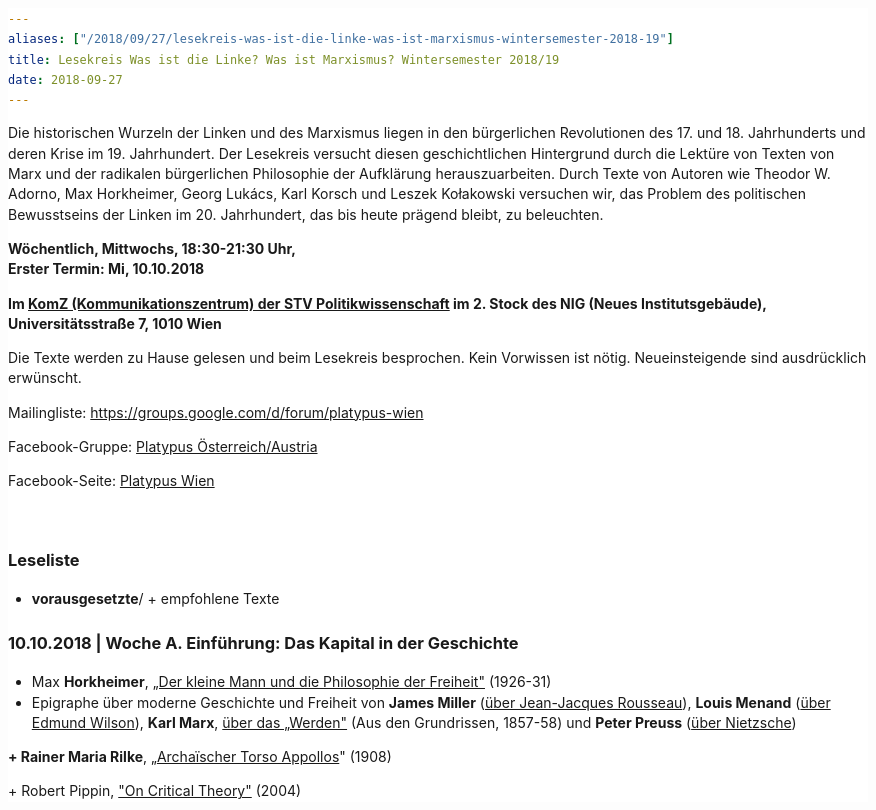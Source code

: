 ```yaml
---
aliases: ["/2018/09/27/lesekreis-was-ist-die-linke-was-ist-marxismus-wintersemester-2018-19"]
title: Lesekreis Was ist die Linke? Was ist Marxismus? Wintersemester 2018/19
date: 2018-09-27
---
```


Die historischen Wurzeln der Linken und des Marxismus liegen in den bürgerlichen Revolutionen des 17. und 18. Jahrhunderts und deren Krise im 19. Jahrhundert. Der Lesekreis versucht diesen geschichtlichen Hintergrund durch die Lektüre von Texten von Marx und der radikalen bürgerlichen Philosophie der Aufklärung herauszuarbeiten. Durch Texte von Autoren wie Theodor W. Adorno, Max Horkheimer, Georg Lukács, Karl Korsch und Leszek Kołakowski versuchen wir, das Problem des politischen Bewusstseins der Linken im 20. Jahrhundert, das bis heute prägend bleibt, zu beleuchten.

**Wöchentlich, Mittwochs, 18:30-21:30 Uhr,**\
**Erster Termin: Mi, 10.10.2018**

**Im [KomZ (Kommunikationszentrum) der STV Politikwissenschaft](https://www.univie.ac.at/politikwissenschaft/stv/content/index.php?option=com_content&view=article&id=97&Itemid=99) im 2. Stock des NIG (Neues Institutsgebäude), Universitätsstraße 7, 1010 Wien**

Die Texte werden zu Hause gelesen und beim Lesekreis besprochen. Kein Vorwissen ist nötig. Neueinsteigende sind ausdrücklich erwünscht.

Mailingliste: <https://groups.google.com/d/forum/platypus-wien>

Facebook-Gruppe: [Platypus Österreich/Austria](https://www.facebook.com/groups/429682003798542/)

Facebook-Seite: [Platypus Wien](https://www.facebook.com/PlatypusWien/)

 

### Leseliste

-   **vorausgesetzte**/ + empfohlene Texte

###

### 10.10.2018 | Woche A. Einführung: **Das Kapital in der Geschichte**

-   Max **Horkheimer**, [„Der kleine Mann und die Philosophie der Freiheit"](https://drive.google.com/open?id=0B3XJg5j7dw6lS01GVnRQTmtpRjQ) (1926-31)
-   Epigraphe über moderne Geschichte und Freiheit von **James Miller** ([über Jean-Jacques Rousseau](https://drive.google.com/open?id=0B3XJg5j7dw6lZGR0UEhpc213dlE)), **Louis Menand** ([über Edmund Wilson](https://drive.google.com/open?id=0B3XJg5j7dw6lNTZzNFdmWUFabzg)), **Karl Marx**, [über das „Werden"](https://drive.google.com/open?id=0B3XJg5j7dw6lOEUtQmdqcE1HUkU) (Aus den Grundrissen, 1857-58) und **Peter Preuss** ([über Nietzsche](https://drive.google.com/open?id=0B3XJg5j7dw6lM0pPTVd1eFJsNmM))

**+ Rainer Maria Rilke**, „[Archaïscher Torso Appollos](https://drive.google.com/open?id=1mOaIuYxmvhEe6vg1PGYsSmk5nbQ8U-wq)" (1908)

\+ Robert Pippin, [\"On Critical Theory\"](https://platypus1917.org/wp-content/uploads/2010/09/pippin_criticaltheorynonbeing2004.pdf) (2004)
